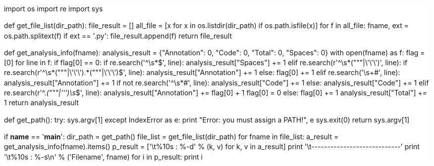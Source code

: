 import os
import re
import sys
 
 
def get_file_list(dir_path):
    file_result = []
    all_file = [x for x in os.listdir(dir_path) if os.path.isfile(x)]
    for f in all_file:
        fname, ext = os.path.splitext(f)
        if ext == '.py':
            file_result.append(f)
    return file_result
 
 
def get_analysis_info(fname):
    analysis_result = {"Annotation": 0, "Code": 0, "Total": 0, "Spaces": 0}
    with open(fname) as f:
        flag = [0]
        for line in f:
            if flag[0] == 0:
                if re.search('^\s*$', line):
                    analysis_result["Spaces"] += 1
                elif re.search(r'^\s*("""|\'\'\')', line):
                    if re.search(r'^\s*("""|\'\'\').*("""|\'\'\')$', line):
                        analysis_result["Annotation"] += 1
                    else:
                        flag[0] += 1
                elif re.search('\s+#', line):
                    analysis_result["Annotation"] += 1
                    if not re.search('^\s*#', line):
                        analysis_result["Code"] += 1
                else:
                    analysis_result["Code"] += 1
            elif re.search(r'^.*("""|\'\'\')\s*$', line):
                analysis_result["Annotation"] += flag[0] + 1
                flag[0] = 0
            else:
                flag[0] += 1
            analysis_result["Total"] += 1
    return analysis_result
 
 
def get_path():
    try:
        sys.argv[1]
    except IndexError as e:
        print "Error: you must assign a PATH!", e
        sys.exit(0)
    return sys.argv[1]
 
 
if __name__ == '__main__':
    dir_path = get_path()
    file_list = get_file_list(dir_path)
    for fname in file_list:
        a_result = get_analysis_info(fname).items()
        p_result = ['\t%10s : %-d' % (k, v) for k, v in a_result]
        print '\t----------------------------'
        print '\t%10s : %-s\n' % ('Filename', fname)
        for i in p_result:
            print i
